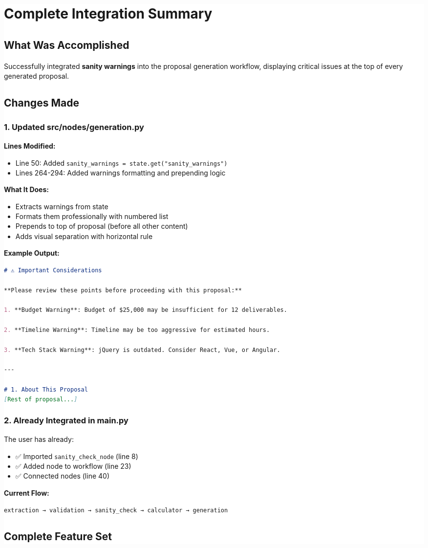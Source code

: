 # Complete Integration Summary

## What Was Accomplished

Successfully integrated **sanity warnings** into the proposal generation workflow, displaying critical issues at the top of every generated proposal.

## Changes Made

### 1. Updated src/nodes/generation.py

**Lines Modified:**
- Line 50: Added `sanity_warnings = state.get("sanity_warnings")`
- Lines 264-294: Added warnings formatting and prepending logic

**What It Does:**
- Extracts warnings from state
- Formats them professionally with numbered list
- Prepends to top of proposal (before all other content)
- Adds visual separation with horizontal rule

**Example Output:**
```markdown
# ⚠️ Important Considerations

**Please review these points before proceeding with this proposal:**

1. **Budget Warning**: Budget of $25,000 may be insufficient for 12 deliverables.

2. **Timeline Warning**: Timeline may be too aggressive for estimated hours.

3. **Tech Stack Warning**: jQuery is outdated. Consider React, Vue, or Angular.

---

# 1. About This Proposal
[Rest of proposal...]
```

### 2. Already Integrated in main.py

The user has already:
- ✅ Imported `sanity_check_node` (line 8)
- ✅ Added node to workflow (line 23)
- ✅ Connected nodes (line 40)

**Current Flow:**
```
extraction → validation → sanity_check → calculator → generation
```

## Complete Feature Set
